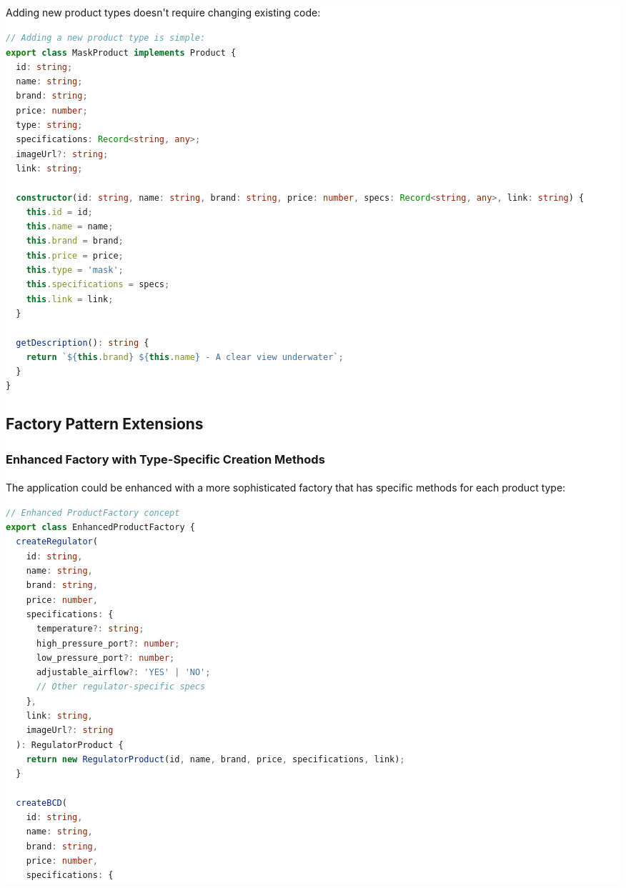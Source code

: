 Adding new product types doesn't require changing existing code:

```typescript
// Adding a new product type is simple:
export class MaskProduct implements Product {
  id: string;
  name: string;
  brand: string;
  price: number;
  type: string;
  specifications: Record<string, any>;
  imageUrl?: string;
  link: string;

  constructor(id: string, name: string, brand: string, price: number, specs: Record<string, any>, link: string) {
    this.id = id;
    this.name = name;
    this.brand = brand;
    this.price = price;
    this.type = 'mask';
    this.specifications = specs;
    this.link = link;
  }

  getDescription(): string {
    return `${this.brand} ${this.name} - A clear view underwater`;
  }
}
```

## Factory Pattern Extensions

### Enhanced Factory with Type-Specific Creation Methods

The application could be enhanced with a more sophisticated factory that has specific methods for each product type:

```typescript
// Enhanced ProductFactory concept
export class EnhancedProductFactory {
  createRegulator(
    id: string,
    name: string,
    brand: string,
    price: number,
    specifications: {
      temperature?: string;
      high_pressure_port?: number;
      low_pressure_port?: number;
      adjustable_airflow?: 'YES' | 'NO';
      // Other regulator-specific specs
    },
    link: string,
    imageUrl?: string
  ): RegulatorProduct {
    return new RegulatorProduct(id, name, brand, price, specifications, link);
  }
  
  createBCD(
    id: string,
    name: string,
    brand: string,
    price: number,
    specifications: {
```
